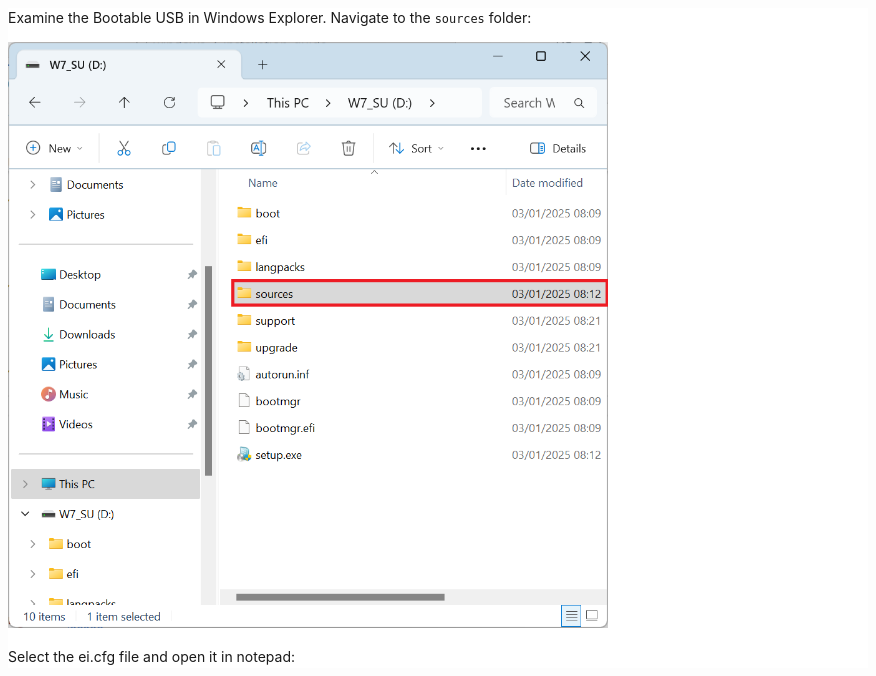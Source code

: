 Examine the Bootable USB in Windows Explorer. Navigate to the `sources` folder:

<img src='./images/img_021.png' alt='img_021' width='600'/>

Select the ei.cfg file and open it in notepad:
